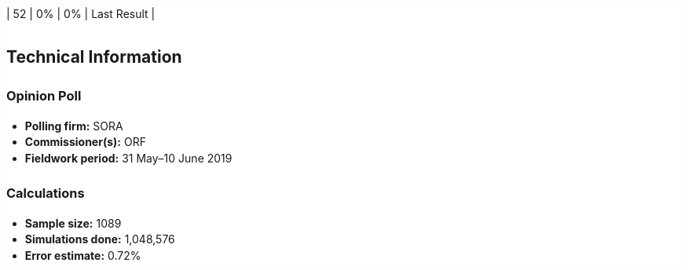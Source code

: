 | 52 | 0% | 0% | Last Result |


## Technical Information

### Opinion Poll

+ **Polling firm:** SORA
+ **Commissioner(s):** ORF
+ **Fieldwork period:** 31 May–10 June 2019

### Calculations

+ **Sample size:** 1089
+ **Simulations done:** 1,048,576
+ **Error estimate:** 0.72%

